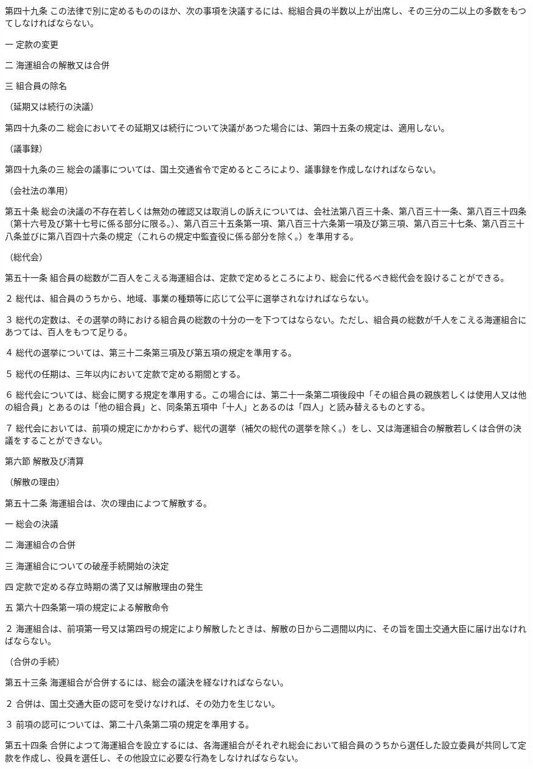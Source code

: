 第四十九条 この法律で別に定めるもののほか、次の事項を決議するには、総組合員の半数以上が出席し、その三分の二以上の多数をもつてしなければならない。

一 定款の変更

二 海運組合の解散又は合併

三 組合員の除名

（延期又は続行の決議）

第四十九条の二 総会においてその延期又は続行について決議があつた場合には、第四十五条の規定は、適用しない。

（議事録）

第四十九条の三 総会の議事については、国土交通省令で定めるところにより、議事録を作成しなければならない。

（会社法の準用）

第五十条 総会の決議の不存在若しくは無効の確認又は取消しの訴えについては、会社法第八百三十条、第八百三十一条、第八百三十四条（第十六号及び第十七号に係る部分に限る。）、第八百三十五条第一項、第八百三十六条第一項及び第三項、第八百三十七条、第八百三十八条並びに第八百四十六条の規定（これらの規定中監査役に係る部分を除く。）を準用する。

（総代会）

第五十一条 組合員の総数が二百人をこえる海運組合は、定款で定めるところにより、総会に代るべき総代会を設けることができる。

２ 総代は、組合員のうちから、地域、事業の種類等に応じて公平に選挙されなければならない。

３ 総代の定数は、その選挙の時における組合員の総数の十分の一を下つてはならない。ただし、組合員の総数が千人をこえる海運組合にあつては、百人をもつて足りる。

４ 総代の選挙については、第三十二条第三項及び第五項の規定を準用する。

５ 総代の任期は、三年以内において定款で定める期間とする。

６ 総代会については、総会に関する規定を準用する。この場合には、第二十一条第二項後段中「その組合員の親族若しくは使用人又は他の組合員」とあるのは「他の組合員」と、同条第五項中「十人」とあるのは「四人」と読み替えるものとする。

７ 総代会においては、前項の規定にかかわらず、総代の選挙（補欠の総代の選挙を除く。）をし、又は海運組合の解散若しくは合併の決議をすることができない。

第六節 解散及び清算

（解散の理由）

第五十二条 海運組合は、次の理由によつて解散する。

一 総会の決議

二 海運組合の合併

三 海運組合についての破産手続開始の決定

四 定款で定める存立時期の満了又は解散理由の発生

五 第六十四条第一項の規定による解散命令

２ 海運組合は、前項第一号又は第四号の規定により解散したときは、解散の日から二週間以内に、その旨を国土交通大臣に届け出なければならない。

（合併の手続）

第五十三条 海運組合が合併するには、総会の議決を経なければならない。

２ 合併は、国土交通大臣の認可を受けなければ、その効力を生じない。

３ 前項の認可については、第二十八条第二項の規定を準用する。

第五十四条 合併によつて海運組合を設立するには、各海運組合がそれぞれ総会において組合員のうちから選任した設立委員が共同して定款を作成し、役員を選任し、その他設立に必要な行為をしなければならない。
